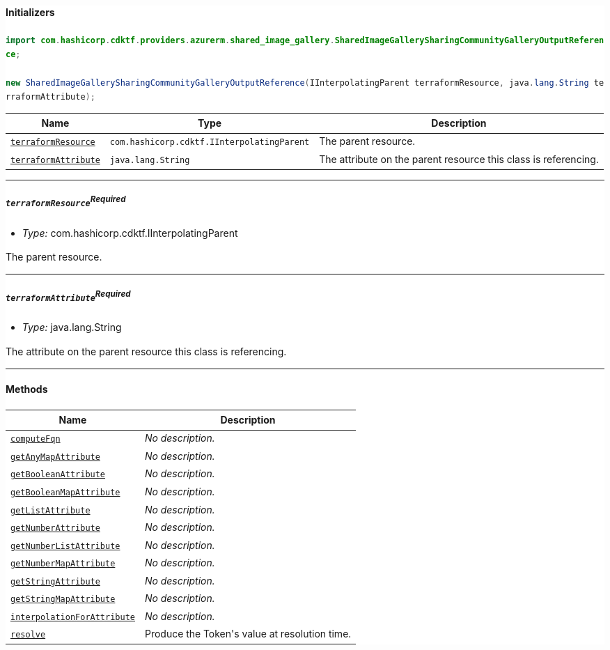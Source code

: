 #### Initializers <a name="Initializers" id="@cdktf/provider-azurerm.sharedImageGallery.SharedImageGallerySharingCommunityGalleryOutputReference.Initializer"></a>

```java
import com.hashicorp.cdktf.providers.azurerm.shared_image_gallery.SharedImageGallerySharingCommunityGalleryOutputReference;

new SharedImageGallerySharingCommunityGalleryOutputReference(IInterpolatingParent terraformResource, java.lang.String terraformAttribute);
```

| **Name** | **Type** | **Description** |
| --- | --- | --- |
| <code><a href="#@cdktf/provider-azurerm.sharedImageGallery.SharedImageGallerySharingCommunityGalleryOutputReference.Initializer.parameter.terraformResource">terraformResource</a></code> | <code>com.hashicorp.cdktf.IInterpolatingParent</code> | The parent resource. |
| <code><a href="#@cdktf/provider-azurerm.sharedImageGallery.SharedImageGallerySharingCommunityGalleryOutputReference.Initializer.parameter.terraformAttribute">terraformAttribute</a></code> | <code>java.lang.String</code> | The attribute on the parent resource this class is referencing. |

---

##### `terraformResource`<sup>Required</sup> <a name="terraformResource" id="@cdktf/provider-azurerm.sharedImageGallery.SharedImageGallerySharingCommunityGalleryOutputReference.Initializer.parameter.terraformResource"></a>

- *Type:* com.hashicorp.cdktf.IInterpolatingParent

The parent resource.

---

##### `terraformAttribute`<sup>Required</sup> <a name="terraformAttribute" id="@cdktf/provider-azurerm.sharedImageGallery.SharedImageGallerySharingCommunityGalleryOutputReference.Initializer.parameter.terraformAttribute"></a>

- *Type:* java.lang.String

The attribute on the parent resource this class is referencing.

---

#### Methods <a name="Methods" id="Methods"></a>

| **Name** | **Description** |
| --- | --- |
| <code><a href="#@cdktf/provider-azurerm.sharedImageGallery.SharedImageGallerySharingCommunityGalleryOutputReference.computeFqn">computeFqn</a></code> | *No description.* |
| <code><a href="#@cdktf/provider-azurerm.sharedImageGallery.SharedImageGallerySharingCommunityGalleryOutputReference.getAnyMapAttribute">getAnyMapAttribute</a></code> | *No description.* |
| <code><a href="#@cdktf/provider-azurerm.sharedImageGallery.SharedImageGallerySharingCommunityGalleryOutputReference.getBooleanAttribute">getBooleanAttribute</a></code> | *No description.* |
| <code><a href="#@cdktf/provider-azurerm.sharedImageGallery.SharedImageGallerySharingCommunityGalleryOutputReference.getBooleanMapAttribute">getBooleanMapAttribute</a></code> | *No description.* |
| <code><a href="#@cdktf/provider-azurerm.sharedImageGallery.SharedImageGallerySharingCommunityGalleryOutputReference.getListAttribute">getListAttribute</a></code> | *No description.* |
| <code><a href="#@cdktf/provider-azurerm.sharedImageGallery.SharedImageGallerySharingCommunityGalleryOutputReference.getNumberAttribute">getNumberAttribute</a></code> | *No description.* |
| <code><a href="#@cdktf/provider-azurerm.sharedImageGallery.SharedImageGallerySharingCommunityGalleryOutputReference.getNumberListAttribute">getNumberListAttribute</a></code> | *No description.* |
| <code><a href="#@cdktf/provider-azurerm.sharedImageGallery.SharedImageGallerySharingCommunityGalleryOutputReference.getNumberMapAttribute">getNumberMapAttribute</a></code> | *No description.* |
| <code><a href="#@cdktf/provider-azurerm.sharedImageGallery.SharedImageGallerySharingCommunityGalleryOutputReference.getStringAttribute">getStringAttribute</a></code> | *No description.* |
| <code><a href="#@cdktf/provider-azurerm.sharedImageGallery.SharedImageGallerySharingCommunityGalleryOutputReference.getStringMapAttribute">getStringMapAttribute</a></code> | *No description.* |
| <code><a href="#@cdktf/provider-azurerm.sharedImageGallery.SharedImageGallerySharingCommunityGalleryOutputReference.interpolationForAttribute">interpolationForAttribute</a></code> | *No description.* |
| <code><a href="#@cdktf/provider-azurerm.sharedImageGallery.SharedImageGallerySharingCommunityGalleryOutputReference.resolve">resolve</a></code> | Produce the Token's value at resolution time. |